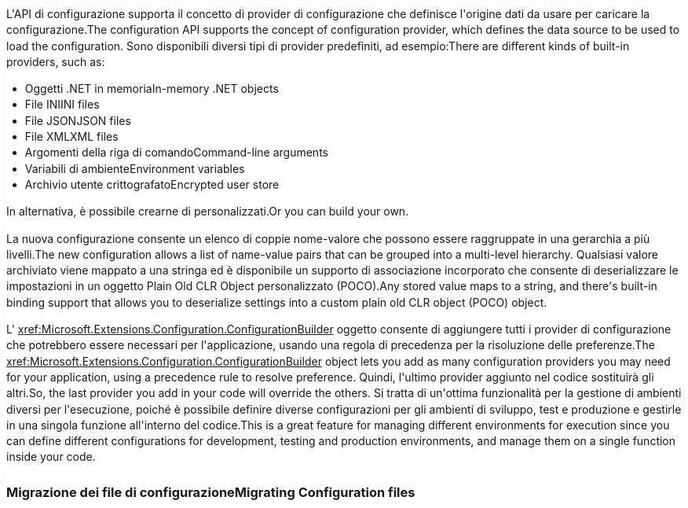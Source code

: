 <span data-ttu-id="61df8-123">L'API di configurazione supporta il concetto di provider di configurazione che definisce l'origine dati da usare per caricare la configurazione.</span><span class="sxs-lookup"><span data-stu-id="61df8-123">The configuration API supports the concept of configuration provider, which defines the data source to be used to load the configuration.</span></span> <span data-ttu-id="61df8-124">Sono disponibili diversi tipi di provider predefiniti, ad esempio:</span><span class="sxs-lookup"><span data-stu-id="61df8-124">There are different kinds of built-in providers, such as:</span></span>

- <span data-ttu-id="61df8-125">Oggetti .NET in memoria</span><span class="sxs-lookup"><span data-stu-id="61df8-125">In-memory .NET objects</span></span>
- <span data-ttu-id="61df8-126">File INI</span><span class="sxs-lookup"><span data-stu-id="61df8-126">INI files</span></span>
- <span data-ttu-id="61df8-127">File JSON</span><span class="sxs-lookup"><span data-stu-id="61df8-127">JSON files</span></span>
- <span data-ttu-id="61df8-128">File XML</span><span class="sxs-lookup"><span data-stu-id="61df8-128">XML files</span></span>
- <span data-ttu-id="61df8-129">Argomenti della riga di comando</span><span class="sxs-lookup"><span data-stu-id="61df8-129">Command-line arguments</span></span>
- <span data-ttu-id="61df8-130">Variabili di ambiente</span><span class="sxs-lookup"><span data-stu-id="61df8-130">Environment variables</span></span>
- <span data-ttu-id="61df8-131">Archivio utente crittografato</span><span class="sxs-lookup"><span data-stu-id="61df8-131">Encrypted user store</span></span>

 <span data-ttu-id="61df8-132">In alternativa, è possibile crearne di personalizzati.</span><span class="sxs-lookup"><span data-stu-id="61df8-132">Or you can build your own.</span></span>

<span data-ttu-id="61df8-133">La nuova configurazione consente un elenco di coppie nome-valore che possono essere raggruppate in una gerarchia a più livelli.</span><span class="sxs-lookup"><span data-stu-id="61df8-133">The new configuration allows a list of name-value pairs that can be grouped into a multi-level hierarchy.</span></span> <span data-ttu-id="61df8-134">Qualsiasi valore archiviato viene mappato a una stringa ed è disponibile un supporto di associazione incorporato che consente di deserializzare le impostazioni in un oggetto Plain Old CLR Object personalizzato (POCO).</span><span class="sxs-lookup"><span data-stu-id="61df8-134">Any stored value maps to a string, and there's built-in binding support that allows you to deserialize settings into a custom plain old CLR object (POCO) object.</span></span>

<span data-ttu-id="61df8-135">L' <xref:Microsoft.Extensions.Configuration.ConfigurationBuilder> oggetto consente di aggiungere tutti i provider di configurazione che potrebbero essere necessari per l'applicazione, usando una regola di precedenza per la risoluzione delle preferenze.</span><span class="sxs-lookup"><span data-stu-id="61df8-135">The <xref:Microsoft.Extensions.Configuration.ConfigurationBuilder> object lets you add as many configuration providers you may need for your application, using a precedence rule to resolve preference.</span></span> <span data-ttu-id="61df8-136">Quindi, l'ultimo provider aggiunto nel codice sostituirà gli altri.</span><span class="sxs-lookup"><span data-stu-id="61df8-136">So, the last provider you add in your code will override the others.</span></span> <span data-ttu-id="61df8-137">Si tratta di un'ottima funzionalità per la gestione di ambienti diversi per l'esecuzione, poiché è possibile definire diverse configurazioni per gli ambienti di sviluppo, test e produzione e gestirle in una singola funzione all'interno del codice.</span><span class="sxs-lookup"><span data-stu-id="61df8-137">This is a great feature for managing different environments for execution since you can define different configurations for development, testing and production environments, and manage them on a single function inside your code.</span></span>

### <a name="migrating-configuration-files"></a><span data-ttu-id="61df8-138">Migrazione dei file di configurazione</span><span class="sxs-lookup"><span data-stu-id="61df8-138">Migrating Configuration files</span></span>

